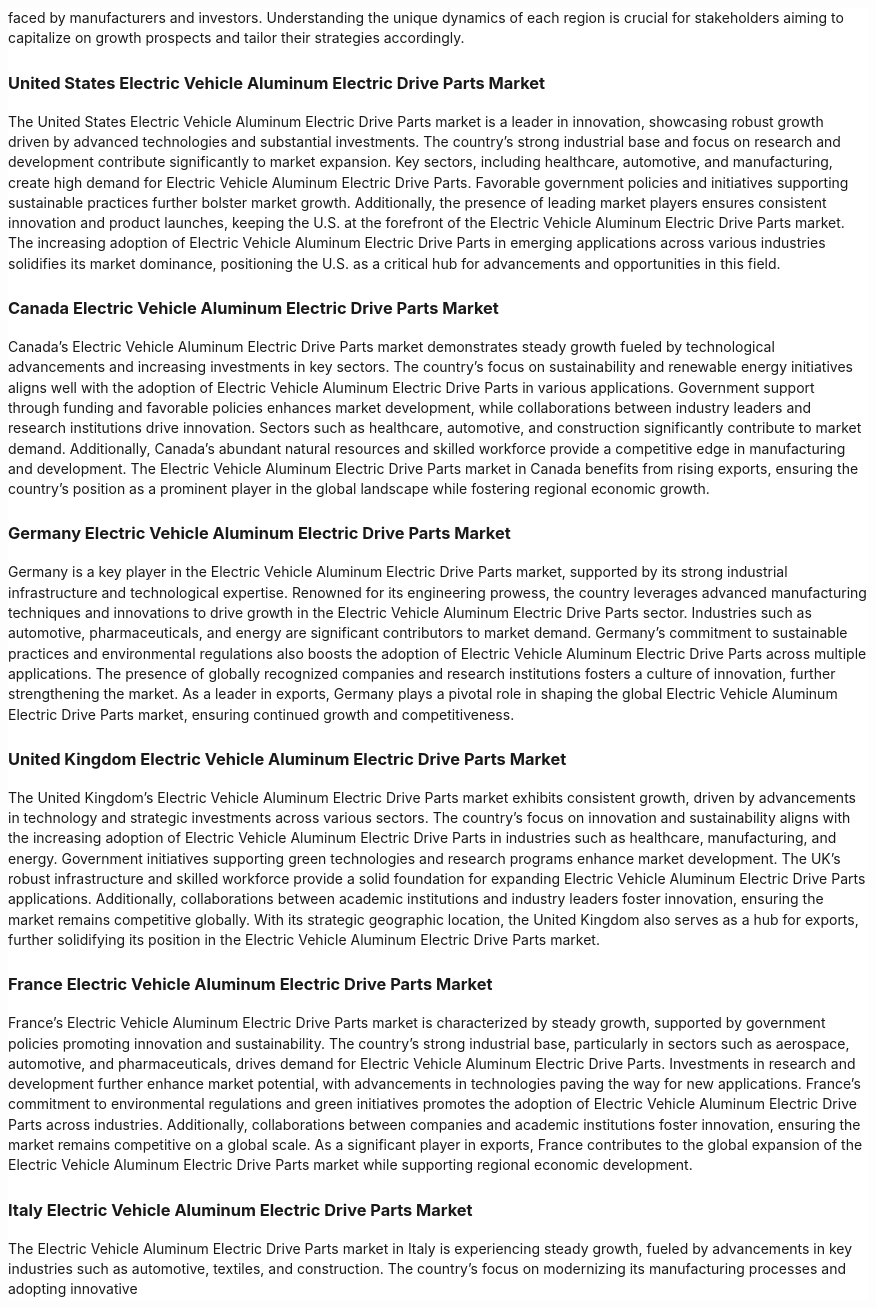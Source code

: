 faced by manufacturers and investors. Understanding the unique dynamics of each region is crucial for stakeholders aiming to capitalize on growth prospects and tailor their strategies accordingly.</p><h3>United States Electric Vehicle Aluminum Electric Drive Parts Market</h3><p>The United States Electric Vehicle Aluminum Electric Drive Parts market is a leader in innovation, showcasing robust growth driven by advanced technologies and substantial investments. The country&rsquo;s strong industrial base and focus on research and development contribute significantly to market expansion. Key sectors, including healthcare, automotive, and manufacturing, create high demand for Electric Vehicle Aluminum Electric Drive Parts. Favorable government policies and initiatives supporting sustainable practices further bolster market growth. Additionally, the presence of leading market players ensures consistent innovation and product launches, keeping the U.S. at the forefront of the Electric Vehicle Aluminum Electric Drive Parts market. The increasing adoption of Electric Vehicle Aluminum Electric Drive Parts in emerging applications across various industries solidifies its market dominance, positioning the U.S. as a critical hub for advancements and opportunities in this field.</p><h3>Canada Electric Vehicle Aluminum Electric Drive Parts Market</h3><p>Canada&rsquo;s Electric Vehicle Aluminum Electric Drive Parts market demonstrates steady growth fueled by technological advancements and increasing investments in key sectors. The country&rsquo;s focus on sustainability and renewable energy initiatives aligns well with the adoption of Electric Vehicle Aluminum Electric Drive Parts in various applications. Government support through funding and favorable policies enhances market development, while collaborations between industry leaders and research institutions drive innovation. Sectors such as healthcare, automotive, and construction significantly contribute to market demand. Additionally, Canada&rsquo;s abundant natural resources and skilled workforce provide a competitive edge in manufacturing and development. The Electric Vehicle Aluminum Electric Drive Parts market in Canada benefits from rising exports, ensuring the country&rsquo;s position as a prominent player in the global landscape while fostering regional economic growth.</p><h3>Germany Electric Vehicle Aluminum Electric Drive Parts Market</h3><p>Germany is a key player in the Electric Vehicle Aluminum Electric Drive Parts market, supported by its strong industrial infrastructure and technological expertise. Renowned for its engineering prowess, the country leverages advanced manufacturing techniques and innovations to drive growth in the Electric Vehicle Aluminum Electric Drive Parts sector. Industries such as automotive, pharmaceuticals, and energy are significant contributors to market demand. Germany&rsquo;s commitment to sustainable practices and environmental regulations also boosts the adoption of Electric Vehicle Aluminum Electric Drive Parts across multiple applications. The presence of globally recognized companies and research institutions fosters a culture of innovation, further strengthening the market. As a leader in exports, Germany plays a pivotal role in shaping the global Electric Vehicle Aluminum Electric Drive Parts market, ensuring continued growth and competitiveness.</p><h3>United Kingdom Electric Vehicle Aluminum Electric Drive Parts Market</h3><p>The United Kingdom&rsquo;s Electric Vehicle Aluminum Electric Drive Parts market exhibits consistent growth, driven by advancements in technology and strategic investments across various sectors. The country&rsquo;s focus on innovation and sustainability aligns with the increasing adoption of Electric Vehicle Aluminum Electric Drive Parts in industries such as healthcare, manufacturing, and energy. Government initiatives supporting green technologies and research programs enhance market development. The UK&rsquo;s robust infrastructure and skilled workforce provide a solid foundation for expanding Electric Vehicle Aluminum Electric Drive Parts applications. Additionally, collaborations between academic institutions and industry leaders foster innovation, ensuring the market remains competitive globally. With its strategic geographic location, the United Kingdom also serves as a hub for exports, further solidifying its position in the Electric Vehicle Aluminum Electric Drive Parts market.</p><h3>France Electric Vehicle Aluminum Electric Drive Parts Market</h3><p>France&rsquo;s Electric Vehicle Aluminum Electric Drive Parts market is characterized by steady growth, supported by government policies promoting innovation and sustainability. The country&rsquo;s strong industrial base, particularly in sectors such as aerospace, automotive, and pharmaceuticals, drives demand for Electric Vehicle Aluminum Electric Drive Parts. Investments in research and development further enhance market potential, with advancements in technologies paving the way for new applications. France&rsquo;s commitment to environmental regulations and green initiatives promotes the adoption of Electric Vehicle Aluminum Electric Drive Parts across industries. Additionally, collaborations between companies and academic institutions foster innovation, ensuring the market remains competitive on a global scale. As a significant player in exports, France contributes to the global expansion of the Electric Vehicle Aluminum Electric Drive Parts market while supporting regional economic development.</p><h3>Italy Electric Vehicle Aluminum Electric Drive Parts Market</h3><p>The Electric Vehicle Aluminum Electric Drive Parts market in Italy is experiencing steady growth, fueled by advancements in key industries such as automotive, textiles, and construction. The country&rsquo;s focus on modernizing its manufacturing processes and adopting innovative